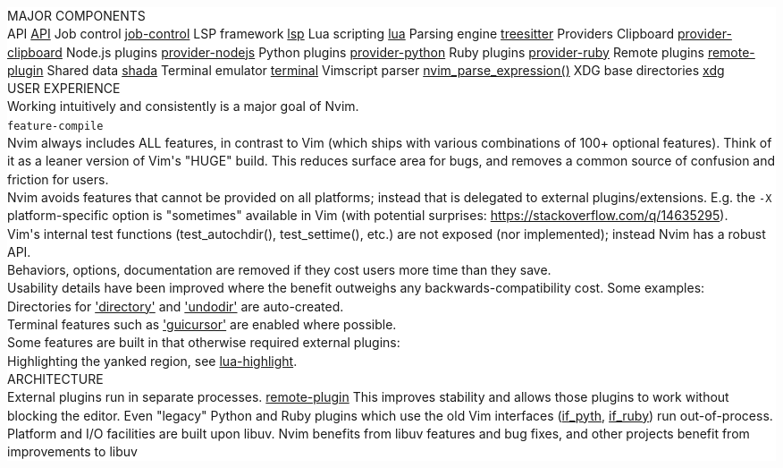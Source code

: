 <div class="old-help-para"><div class="help-column_heading">MAJOR COMPONENTS</div></div>
<div class="old-help-para">API				<a href="/neovim-docs-web/en/api#API">API</a>
Job control			<a href="/neovim-docs-web/en/job_control#job-control">job-control</a>
LSP framework			<a href="/neovim-docs-web/en/lsp#lsp">lsp</a>
Lua scripting			<a href="/neovim-docs-web/en/lua#lua">lua</a>
Parsing engine			<a href="/neovim-docs-web/en/treesitter#treesitter">treesitter</a>
Providers
  Clipboard			<a href="/neovim-docs-web/en/provider#provider-clipboard">provider-clipboard</a>
  Node.js plugins		<a href="/neovim-docs-web/en/provider#provider-nodejs">provider-nodejs</a>
  Python plugins		<a href="/neovim-docs-web/en/provider#provider-python">provider-python</a>
  Ruby plugins			<a href="/neovim-docs-web/en/provider#provider-ruby">provider-ruby</a>
Remote plugins			<a href="/neovim-docs-web/en/remote_plugin#remote-plugin">remote-plugin</a>
Shared data			<a href="/neovim-docs-web/en/starting#shada">shada</a>
Terminal emulator		<a href="/neovim-docs-web/en/nvim_terminal_emulator#terminal">terminal</a>
Vimscript parser		<a href="/neovim-docs-web/en/api#nvim_parse_expression()">nvim_parse_expression()</a>
XDG base directories		<a href="/neovim-docs-web/en/starting#xdg">xdg</a></div>
<div class="old-help-para"><div class="help-column_heading">USER EXPERIENCE</div></div>
<div class="old-help-para">Working intuitively and consistently is a major goal of Nvim.</div>
<div class="old-help-para">							<a name="feature-compile"></a><code class="help-tag-right">feature-compile</code>
<div class="help-li" style=""> Nvim always includes ALL features, in contrast to Vim (which ships with
  various combinations of 100+ optional features). Think of it as a leaner
  version of Vim's "HUGE" build. This reduces surface area for bugs, and
  removes a common source of confusion and friction for users.
</div></div>
<div class="old-help-para"><div class="help-li" style=""> Nvim avoids features that cannot be provided on all platforms; instead that
  is delegated to external plugins/extensions. E.g. the <code>-X</code> platform-specific
  option is "sometimes" available in Vim (with potential surprises:
  <a href="https://stackoverflow.com/q/14635295">https://stackoverflow.com/q/14635295</a>).
</div></div>
<div class="old-help-para"><div class="help-li" style=""> Vim's internal test functions (test_autochdir(), test_settime(), etc.) are
  not exposed (nor implemented); instead Nvim has a robust API.
</div></div>
<div class="old-help-para"><div class="help-li" style=""> Behaviors, options, documentation are removed if they cost users more time
  than they save.
</div></div>
<div class="old-help-para">Usability details have been improved where the benefit outweighs any
backwards-compatibility cost. Some examples:</div>
<div class="old-help-para"><div class="help-li" style=""> Directories for <a href="/neovim-docs-web/en/options#'directory'">'directory'</a> and <a href="/neovim-docs-web/en/options#'undodir'">'undodir'</a> are auto-created.
</div><div class="help-li" style=""> Terminal features such as <a href="/neovim-docs-web/en/options#'guicursor'">'guicursor'</a> are enabled where possible.
</div></div>
<div class="old-help-para">Some features are built in that otherwise required external plugins:</div>
<div class="old-help-para"><div class="help-li" style=""> Highlighting the yanked region, see <a href="/neovim-docs-web/en/lua#lua-highlight">lua-highlight</a>.
</div></div>
<div class="old-help-para"><div class="help-column_heading">ARCHITECTURE</div></div>
<div class="old-help-para">External plugins run in separate processes. <a href="/neovim-docs-web/en/remote_plugin#remote-plugin">remote-plugin</a> This improves
stability and allows those plugins to work without blocking the editor. Even
"legacy" Python and Ruby plugins which use the old Vim interfaces (<a href="/neovim-docs-web/en/if_pyth#if_pyth">if_pyth</a>,
<a href="/neovim-docs-web/en/if_ruby#if_ruby">if_ruby</a>) run out-of-process.</div>
<div class="old-help-para">Platform and I/O facilities are built upon libuv. Nvim benefits from libuv
features and bug fixes, and other projects benefit from improvements to libuv
